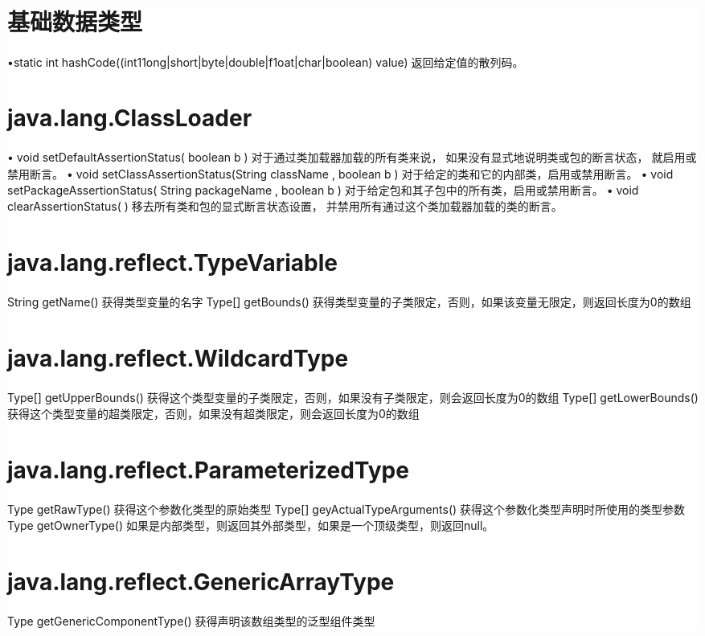 # 基础数据类型
•static int hashCode((int11ong|short|byte|double|f1oat|char|boolean) value)
返回给定值的散列码。

# java.Iang.ClassLoader
• void setDefaultAssertionStatus( boolean b ) 
对于通过类加载器加载的所有类来说， 如果没有显式地说明类或包的断言状态， 就启用或禁用断言。
• void setCIassAssertionStatus(String className , boolean b ) 
对于给定的类和它的内部类，启用或禁用断言。
• void setPackageAssertionStatus( String packageName , boolean b ) 
对于给定包和其子包中的所有类，启用或禁用断言。
• void clearAssertionStatus( ) 
移去所有类和包的显式断言状态设置， 并禁用所有通过这个类加载器加载的类的断言。

# java.lang.reflect.TypeVariable
String getName()
获得类型变量的名字
Type[] getBounds()
获得类型变量的子类限定，否则，如果该变量无限定，则返回长度为0的数组

# java.lang.reflect.WildcardType
Type[] getUpperBounds()
获得这个类型变量的子类限定，否则，如果没有子类限定，则会返回长度为0的数组
Type[] getLowerBounds()
获得这个类型变量的超类限定，否则，如果没有超类限定，则会返回长度为0的数组

# java.lang.reflect.ParameterizedType
Type getRawType()
获得这个参数化类型的原始类型
Type[] geyActualTypeArguments()
获得这个参数化类型声明时所使用的类型参数
Type getOwnerType()
如果是内部类型，则返回其外部类型，如果是一个顶级类型，则返回null。

# java.lang.reflect.GenericArrayType
Type getGenericComponentType()
获得声明该数组类型的泛型组件类型

